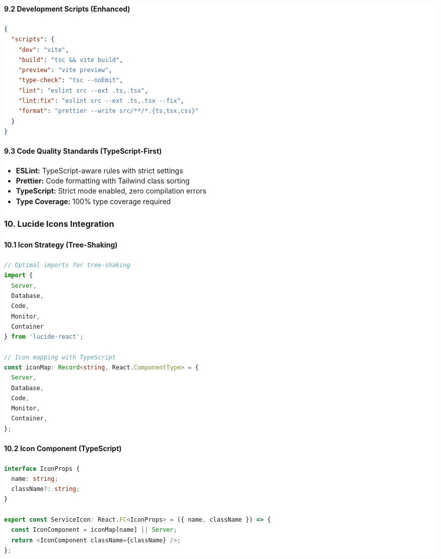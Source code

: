#### 9.2 Development Scripts (Enhanced)
```json
{
  "scripts": {
    "dev": "vite",
    "build": "tsc && vite build",
    "preview": "vite preview",
    "type-check": "tsc --noEmit",
    "lint": "eslint src --ext .ts,.tsx",
    "lint:fix": "eslint src --ext .ts,.tsx --fix",
    "format": "prettier --write src/**/*.{ts,tsx,css}"
  }
}
```

#### 9.3 Code Quality Standards (TypeScript-First)
- **ESLint:** TypeScript-aware rules with strict settings
- **Prettier:** Code formatting with Tailwind class sorting
- **TypeScript:** Strict mode enabled, zero compilation errors
- **Type Coverage:** 100% type coverage required

### 10. Lucide Icons Integration

#### 10.1 Icon Strategy (Tree-Shaking)
```typescript
// Optimal imports for tree-shaking
import { 
  Server, 
  Database, 
  Code, 
  Monitor, 
  Container 
} from 'lucide-react';

// Icon mapping with TypeScript
const iconMap: Record<string, React.ComponentType> = {
  Server,
  Database,
  Code,
  Monitor,
  Container,
};
```

#### 10.2 Icon Component (TypeScript)
```typescript
interface IconProps {
  name: string;
  className?: string;
}

export const ServiceIcon: React.FC<IconProps> = ({ name, className }) => {
  const IconComponent = iconMap[name] || Server;
  return <IconComponent className={className} />;
};
```
